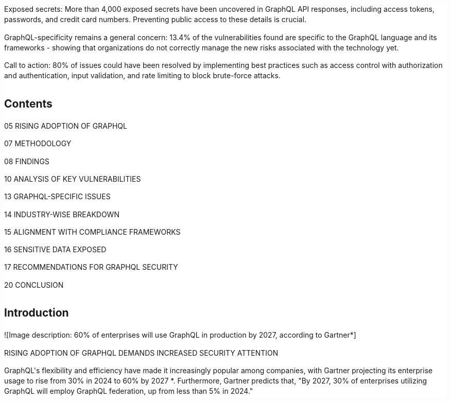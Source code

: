 Exposed secrets: More than 4,000 exposed secrets have been uncovered in
GraphQL API responses, including access tokens, passwords, and credit card
numbers. Preventing public access to these details is crucial.

GraphQL-specificity remains a general concern: 13.4% of the vulnerabilities
found are specific to the GraphQL language and its frameworks - showing that
organizations do not correctly manage the new risks associated with the
technology yet.

Call to action: 80% of issues could have been resolved by implementing
best practices such as access control with authorization and authentication,
input validation, and rate limiting to block brute-force attacks.

## Contents

05
RISING ADOPTION OF GRAPHQL

07
METHODOLOGY

08
FINDINGS

10
ANALYSIS OF KEY VULNERABILITIES

13
GRAPHQL-SPECIFIC ISSUES

14
INDUSTRY-WISE BREAKDOWN

15
ALIGNMENT WITH COMPLIANCE
FRAMEWORKS

16
SENSITIVE DATA EXPOSED

17
RECOMMENDATIONS FOR
GRAPHQL SECURITY

20
CONCLUSION

## Introduction

![Image description: 60% of enterprises will use GraphQL in production by 2027, according to Gartner*]

RISING ADOPTION OF GRAPHQL DEMANDS
INCREASED SECURITY ATTENTION

GraphQL's flexibility and efficiency have
made it increasingly popular among
companies, with Gartner projecting its
enterprise usage to rise from 30% in
2024 to 60% by 2027 *. Furthermore,
Gartner predicts that, "By 2027, 30% of
enterprises utilizing GraphQL will
employ GraphQL federation, up from
less than 5% in 2024."
